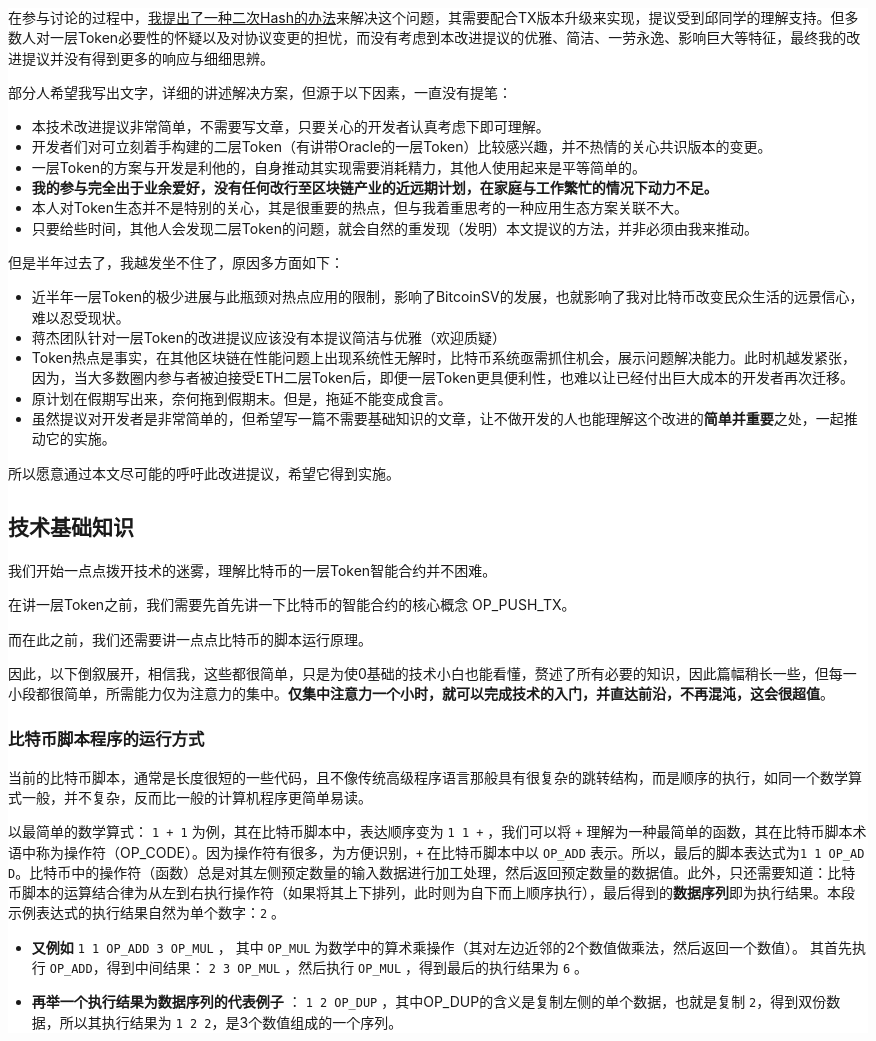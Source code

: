 在参与讨论的过程中，[我提出了一种二次Hash的办法](1_txid_new_hash_propose/p2pToken_chat_history.jpeg)来解决这个问题，其需要配合TX版本升级来实现，提议受到邱同学的理解支持。但多数人对一层Token必要性的怀疑以及对协议变更的担忧，而没有考虑到本改进提议的优雅、简洁、一劳永逸、影响巨大等特征，最终我的改进提议并没有得到更多的响应与细细思辨。

部分人希望我写出文字，详细的讲述解决方案，但源于以下因素，一直没有提笔：

- 本技术改进提议非常简单，不需要写文章，只要关心的开发者认真考虑下即可理解。
- 开发者们对可立刻着手构建的二层Token（有讲带Oracle的一层Token）比较感兴趣，并不热情的关心共识版本的变更。
- 一层Token的方案与开发是利他的，自身推动其实现需要消耗精力，其他人使用起来是平等简单的。
- **我的参与完全出于业余爱好，没有任何改行至区块链产业的近远期计划，在家庭与工作繁忙的情况下动力不足。** 
- 本人对Token生态并不是特别的关心，其是很重要的热点，但与我着重思考的一种应用生态方案关联不大。
- 只要给些时间，其他人会发现二层Token的问题，就会自然的重发现（发明）本文提议的方法，并非必须由我来推动。

但是半年过去了，我越发坐不住了，原因多方面如下：

- 近半年一层Token的极少进展与此瓶颈对热点应用的限制，影响了BitcoinSV的发展，也就影响了我对比特币改变民众生活的远景信心，难以忍受现状。
- 蒋杰团队针对一层Token的改进提议应该没有本提议简洁与优雅（欢迎质疑）
- Token热点是事实，在其他区块链在性能问题上出现系统性无解时，比特币系统亟需抓住机会，展示问题解决能力。此时机越发紧张，因为，当大多数圈内参与者被迫接受ETH二层Token后，即便一层Token更具便利性，也难以让已经付出巨大成本的开发者再次迁移。
- 原计划在假期写出来，奈何拖到假期末。但是，拖延不能变成食言。
- 虽然提议对开发者是非常简单的，但希望写一篇不需要基础知识的文章，让不做开发的人也能理解这个改进的**简单并重要**之处，一起推动它的实施。

所以愿意通过本文尽可能的呼吁此改进提议，希望它得到实施。



## 技术基础知识

我们开始一点点拨开技术的迷雾，理解比特币的一层Token智能合约并不困难。

在讲一层Token之前，我们需要先首先讲一下比特币的智能合约的核心概念 OP_PUSH_TX。

而在此之前，我们还需要讲一点点比特币的脚本运行原理。

因此，以下倒叙展开，相信我，这些都很简单，只是为使0基础的技术小白也能看懂，赘述了所有必要的知识，因此篇幅稍长一些，但每一小段都很简单，所需能力仅为注意力的集中。**仅集中注意力一个小时，就可以完成技术的入门，并直达前沿，不再混沌，这会很超值**。



### 比特币脚本程序的运行方式

当前的比特币脚本，通常是长度很短的一些代码，且不像传统高级程序语言那般具有很复杂的跳转结构，而是顺序的执行，如同一个数学算式一般，并不复杂，反而比一般的计算机程序更简单易读。

以最简单的数学算式： `1 + 1` 为例，其在比特币脚本中，表达顺序变为 `1 1 +` ，我们可以将 `+` 理解为一种最简单的函数，其在比特币脚本术语中称为操作符（OP_CODE）。因为操作符有很多，为方便识别，`+` 在比特币脚本中以 `OP_ADD` 表示。所以，最后的脚本表达式为`1 1 OP_ADD`。比特币中的操作符（函数）总是对其左侧预定数量的输入数据进行加工处理，然后返回预定数量的数据值。此外，只还需要知道：比特币脚本的运算结合律为从左到右执行操作符（如果将其上下排列，此时则为自下而上顺序执行），最后得到的**数据序列**即为执行结果。本段示例表达式的执行结果自然为单个数字：`2` 。

- **又例如** 
`1 1 OP_ADD 3 OP_MUL` ，
其中 `OP_MUL` 为数学中的算术乘操作（其对左边近邻的2个数值做乘法，然后返回一个数值）。
其首先执行 `OP_ADD`，得到中间结果：
`2 3 OP_MUL`
，然后执行 `OP_MUL` ，得到最后的执行结果为 `6` 。

- **再举一个执行结果为数据序列的代表例子** ： 
`1 2 OP_DUP`
，其中OP_DUP的含义是复制左侧的单个数据，也就是复制 `2`，得到双份数据，所以其执行结果为 `1 2 2`，是3个数值组成的一个序列。
